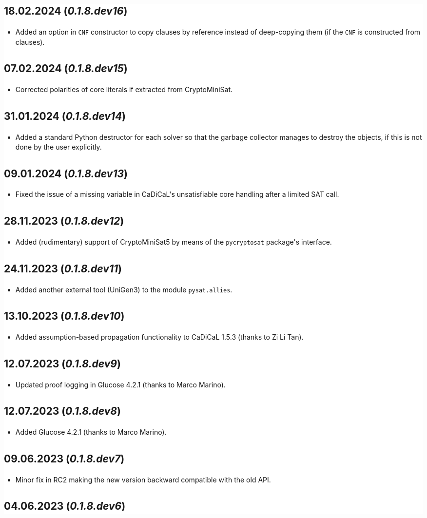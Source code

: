 ## 18.02.2024 (*0.1.8.dev16*)

-   Added an option in ``CNF`` constructor to copy clauses by reference
    instead of deep-copying them (if the ``CNF`` is constructed from clauses).

## 07.02.2024 (*0.1.8.dev15*)

-   Corrected polarities of core literals if extracted from CryptoMiniSat.

## 31.01.2024 (*0.1.8.dev14*)

-   Added a standard Python destructor for each solver so that the garbage
    collector manages to destroy the objects, if this is not done by the user
    explicitly.

## 09.01.2024 (*0.1.8.dev13*)

-   Fixed the issue of a missing variable in CaDiCaL's unsatisfiable core
    handling after a limited SAT call.

## 28.11.2023 (*0.1.8.dev12*)

-   Added (rudimentary) support of CryptoMiniSat5 by means of the
    ``pycryptosat`` package's interface.

## 24.11.2023 (*0.1.8.dev11*)

-   Added another external tool (UniGen3) to the module ``pysat.allies``.

## 13.10.2023 (*0.1.8.dev10*)

-   Added assumption-based propagation functionality to CaDiCaL 1.5.3 (thanks
    to Zi Li Tan).

## 12.07.2023 (*0.1.8.dev9*)

-   Updated proof logging in Glucose 4.2.1 (thanks to Marco Marino).

## 12.07.2023 (*0.1.8.dev8*)

-   Added Glucose 4.2.1 (thanks to Marco Marino).

## 09.06.2023 (*0.1.8.dev7*)

-   Minor fix in RC2 making the new version backward compatible with the old
    API.

## 04.06.2023 (*0.1.8.dev6*)
